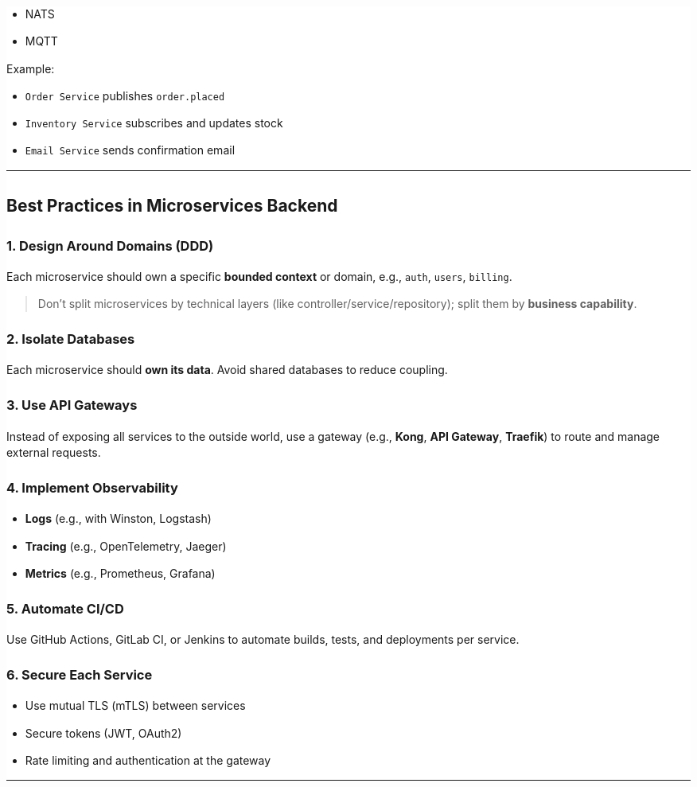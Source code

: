 * NATS
    
* MQTT
    

Example:

* `Order Service` publishes `order.placed`
    
* `Inventory Service` subscribes and updates stock
    
* `Email Service` sends confirmation email
    

---

## Best Practices in Microservices Backend

### 1\. **Design Around Domains (DDD)**

Each microservice should own a specific **bounded context** or domain, e.g., `auth`, `users`, `billing`.

> Don’t split microservices by technical layers (like controller/service/repository); split them by **business capability**.

### 2\. **Isolate Databases**

Each microservice should **own its data**. Avoid shared databases to reduce coupling.

### 3\. **Use API Gateways**

Instead of exposing all services to the outside world, use a gateway (e.g., **Kong**, **API Gateway**, **Traefik**) to route and manage external requests.

### 4\. **Implement Observability**

* **Logs** (e.g., with Winston, Logstash)
    
* **Tracing** (e.g., OpenTelemetry, Jaeger)
    
* **Metrics** (e.g., Prometheus, Grafana)
    

### 5\. **Automate CI/CD**

Use GitHub Actions, GitLab CI, or Jenkins to automate builds, tests, and deployments per service.

### 6\. **Secure Each Service**

* Use mutual TLS (mTLS) between services
    
* Secure tokens (JWT, OAuth2)
    
* Rate limiting and authentication at the gateway
    

---
